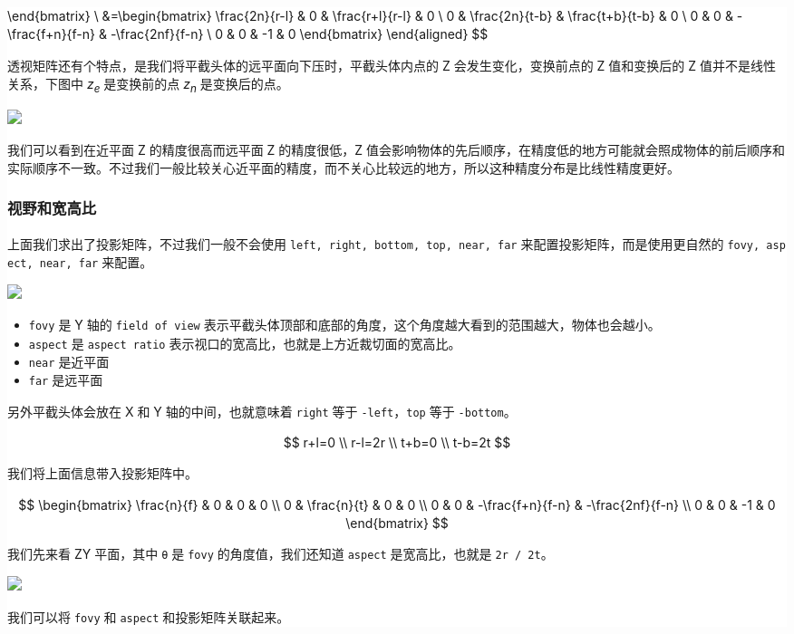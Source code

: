 \end{bmatrix} \\
&=\begin{bmatrix}
  \frac{2n}{r-l} & 0 & \frac{r+l}{r-l} & 0 \\
  0 & \frac{2n}{t-b} & \frac{t+b}{t-b} & 0 \\
  0 & 0 & -\frac{f+n}{f-n} & -\frac{2nf}{f-n} \\
  0 & 0 & -1 & 0
\end{bmatrix}
\end{aligned}
$$

透视矩阵还有个特点，是我们将平截头体的远平面向下压时，平截头体内点的 Z 会发生变化，变换前点的 Z 值和变换后的 Z 值并不是线性关系，下图中 $z_e$ 是变换前的点 $z_n$ 是变换后的点。

![](https://user-images.githubusercontent.com/25923128/122639244-6bf5c580-d12b-11eb-8076-b22fa49e8d7b.png)

我们可以看到在近平面 Z 的精度很高而远平面 Z 的精度很低，Z 值会影响物体的先后顺序，在精度低的地方可能就会照成物体的前后顺序和实际顺序不一致。不过我们一般比较关心近平面的精度，而不关心比较远的地方，所以这种精度分布是比线性精度更好。

### 视野和宽高比

上面我们求出了投影矩阵，不过我们一般不会使用 `left, right, bottom, top, near, far` 来配置投影矩阵，而是使用更自然的 `fovy, aspect, near, far` 来配置。

![](https://user-images.githubusercontent.com/25923128/122640254-25a36500-d131-11eb-9ecb-df107f81c094.png)

- `fovy` 是 Y 轴的 `field of view` 表示平截头体顶部和底部的角度，这个角度越大看到的范围越大，物体也会越小。
- `aspect` 是 `aspect ratio` 表示视口的宽高比，也就是上方近裁切面的宽高比。
- `near` 是近平面
- `far` 是远平面

另外平截头体会放在 X 和 Y 轴的中间，也就意味着 `right` 等于 `-left`，`top` 等于 `-bottom`。

$$
r+l=0 \\
r-l=2r \\
t+b=0 \\
t-b=2t
$$

我们将上面信息带入投影矩阵中。

$$
\begin{bmatrix}
  \frac{n}{f} & 0 & 0 & 0 \\
  0 & \frac{n}{t} & 0 & 0 \\
  0 & 0 & -\frac{f+n}{f-n} & -\frac{2nf}{f-n} \\
  0 & 0 & -1 & 0
\end{bmatrix}
$$

我们先来看 ZY 平面，其中 `θ` 是 `fovy` 的角度值，我们还知道 `aspect` 是宽高比，也就是 `2r / 2t`。

![](https://user-images.githubusercontent.com/25923128/122642463-16c2af80-d13d-11eb-8861-aa8b508b88af.png)

我们可以将 `fovy` 和 `aspect` 和投影矩阵关联起来。
